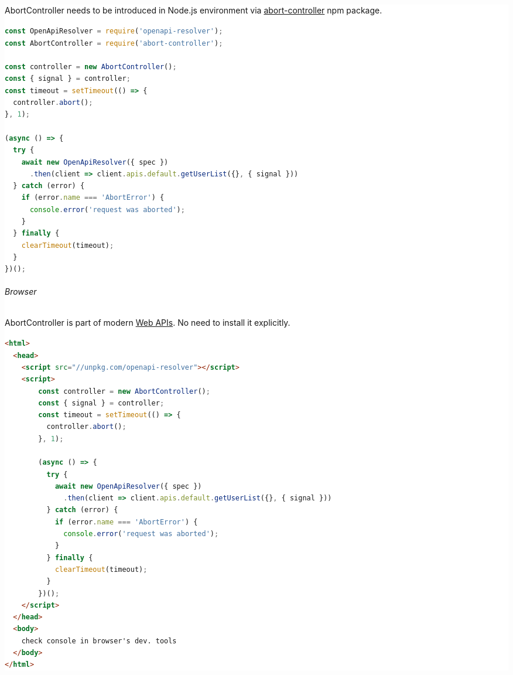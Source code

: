AbortController needs to be introduced in Node.js environment via [abort-controller](https://www.npmjs.com/package/abort-controller) npm package.

```js
const OpenApiResolver = require('openapi-resolver');
const AbortController = require('abort-controller');

const controller = new AbortController();
const { signal } = controller;
const timeout = setTimeout(() => {
  controller.abort();
}, 1);

(async () => {
  try {
    await new OpenApiResolver({ spec })
      .then(client => client.apis.default.getUserList({}, { signal }))
  } catch (error) {
    if (error.name === 'AbortError') {
      console.error('request was aborted');
    }
  } finally {
    clearTimeout(timeout);
  }
})();
```

###### Browser

AbortController is part of modern [Web APIs](https://developer.mozilla.org/en-US/docs/Web/API/AbortController).
No need to install it explicitly.

```html
<html>
  <head>
    <script src="//unpkg.com/openapi-resolver"></script>
    <script>
        const controller = new AbortController();
        const { signal } = controller;
        const timeout = setTimeout(() => {
          controller.abort();
        }, 1);

        (async () => {
          try {
            await new OpenApiResolver({ spec })
              .then(client => client.apis.default.getUserList({}, { signal }))
          } catch (error) {
            if (error.name === 'AbortError') {
              console.error('request was aborted');
            }
          } finally {
            clearTimeout(timeout);
          }
        })();
    </script>
  </head>
  <body>
    check console in browser's dev. tools
  </body>
</html>
``` 
